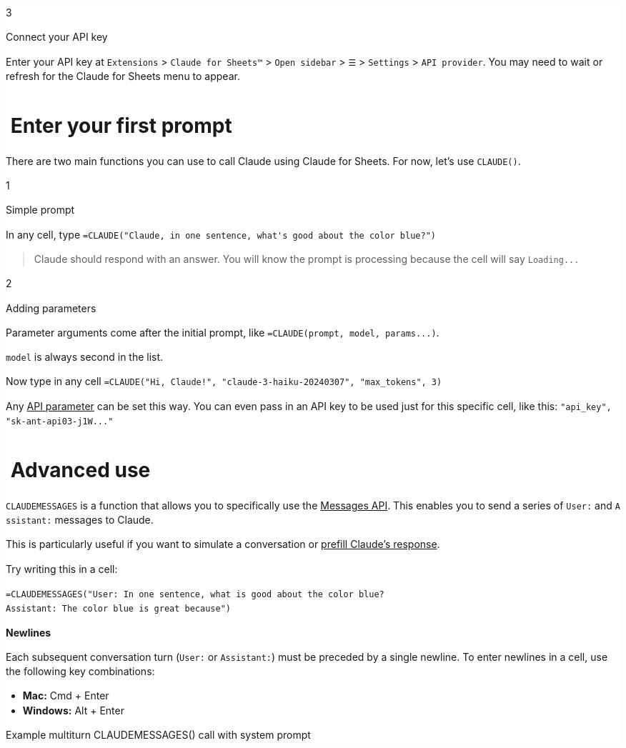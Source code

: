 3

Connect your API key

Enter your API key at `Extensions` > `Claude for Sheets™` > `Open sidebar` > `☰` > `Settings` > `API provider`. You may need to wait or refresh for the Claude for Sheets menu to appear.

# [​](#enter-your-first-prompt) Enter your first prompt

There are two main functions you can use to call Claude using Claude for Sheets. For now, let’s use `CLAUDE()`.

1

Simple prompt

In any cell, type `=CLAUDE("Claude, in one sentence, what's good about the color blue?")`

> Claude should respond with an answer. You will know the prompt is processing because the cell will say `Loading...`

2

Adding parameters

Parameter arguments come after the initial prompt, like `=CLAUDE(prompt, model, params...)`.

`model` is always second in the list.

Now type in any cell `=CLAUDE("Hi, Claude!", "claude-3-haiku-20240307", "max_tokens", 3)`

Any [API parameter](/en/api/messages) can be set this way. You can even pass in an API key to be used just for this specific cell, like this: `"api_key", "sk-ant-api03-j1W..."`

# [​](#advanced-use) Advanced use

`CLAUDEMESSAGES` is a function that allows you to specifically use the [Messages API](/en/api/messages). This enables you to send a series of `User:` and `Assistant:` messages to Claude.

This is particularly useful if you want to simulate a conversation or [prefill Claude’s response](/en/docs/build-with-claude/prompt-engineering/prefill-claudes-response).

Try writing this in a cell:

```
=CLAUDEMESSAGES("User: In one sentence, what is good about the color blue?
Assistant: The color blue is great because")

```

**Newlines**

Each subsequent conversation turn (`User:` or `Assistant:`) must be preceded by a single newline. To enter newlines in a cell, use the following key combinations:

* **Mac:** Cmd + Enter
* **Windows:** Alt + Enter

Example multiturn CLAUDEMESSAGES() call with system prompt
